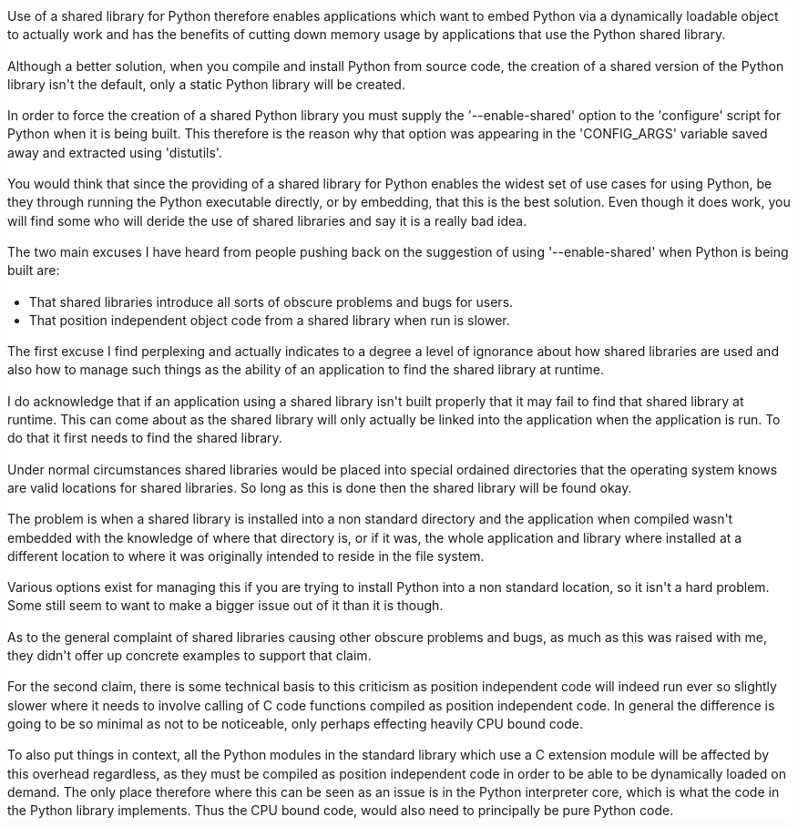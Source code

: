 Use of a shared library for Python therefore enables applications which want to embed Python via a dynamically loadable object to actually work and has the benefits of cutting down memory usage by applications that use the Python shared library.

Although a better solution, when you compile and install Python from source code, the creation of a shared version of the Python library isn't the default, only a static Python library will be created.

In order to force the creation of a shared Python library you must supply the '--enable-shared' option to the 'configure' script for Python when it is being built. This therefore is the reason why that option was appearing in the 'CONFIG\_ARGS' variable saved away and extracted using 'distutils'.

You would think that since the providing of a shared library for Python enables the widest set of use cases for using Python, be they through running the Python executable directly, or by embedding, that this is the best solution. Even though it does work, you will find some who will deride the use of shared libraries and say it is a really bad idea.

The two main excuses I have heard from people pushing back on the suggestion of using '--enable-shared' when Python is being built are:

  * That shared libraries introduce all sorts of obscure problems and bugs for users.
  * That position independent object code from a shared library when run is slower.



The first excuse I find perplexing and actually indicates to a degree a level of ignorance about how shared libraries are used and also how to manage such things as the ability of an application to find the shared library at runtime.

I do acknowledge that if an application using a shared library isn't built properly that it may fail to find that shared library at runtime. This can come about as the shared library will only actually be linked into the application when the application is run. To do that it first needs to find the shared library.

Under normal circumstances shared libraries would be placed into special ordained directories that the operating system knows are valid locations for shared libraries. So long as this is done then the shared library will be found okay.

The problem is when a shared library is installed into a non standard directory and the application when compiled wasn't embedded with the knowledge of where that directory is, or if it was, the whole application and library where installed at a different location to where it was originally intended to reside in the file system.

Various options exist for managing this if you are trying to install Python into a non standard location, so it isn't a hard problem. Some still seem to want to make a bigger issue out of it than it is though.

As to the general complaint of shared libraries causing other obscure problems and bugs, as much as this was raised with me, they didn't offer up concrete examples to support that claim.

For the second claim, there is some technical basis to this criticism as position independent code will indeed run ever so slightly slower where it needs to involve calling of C code functions compiled as position independent code. In general the difference is going to be so minimal as not to be noticeable, only perhaps effecting heavily CPU bound code.

To also put things in context, all the Python modules in the standard library which use a C extension module will be affected by this overhead regardless, as they must be compiled as position independent code in order to be able to be dynamically loaded on demand. The only place therefore where this can be seen as an issue is in the Python interpreter core, which is what the code in the Python library implements. Thus the CPU bound code, would also need to principally be pure Python code.
